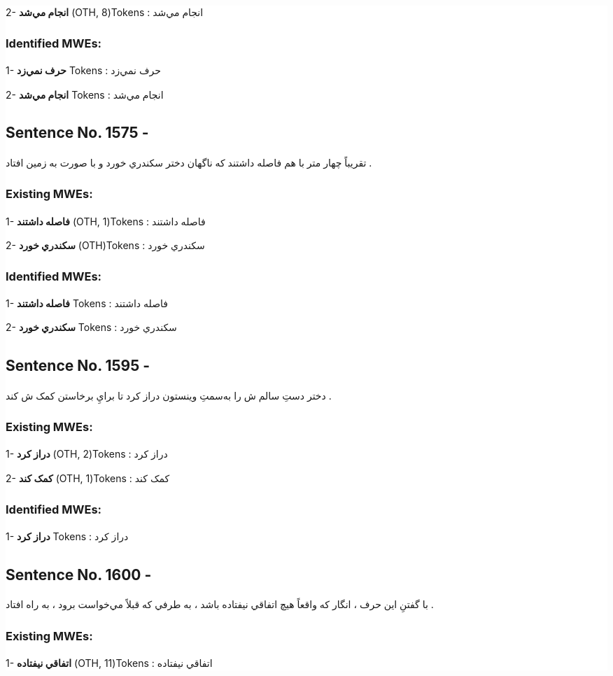 2- **انجام مي‌شد** (OTH, 8)Tokens : 
انجام
مي‌شد

### Identified MWEs: 
1- **حرف نمي‌زد** Tokens : 
حرف
نمي‌زد

2- **انجام مي‌شد** Tokens : 
انجام
مي‌شد

## Sentence No. 1575 - 
تقريباً چهار متر با هم فاصله داشتند که ناگهان دختر سکندري خورد و با صورت به زمين افتاد . 
### Existing MWEs: 
1- **فاصله داشتند** (OTH, 1)Tokens : 
فاصله
داشتند

2- **سکندري خورد** (OTH)Tokens : 
سکندري
خورد

### Identified MWEs: 
1- **فاصله داشتند** Tokens : 
فاصله
داشتند

2- **سکندري خورد** Tokens : 
سکندري
خورد

## Sentence No. 1595 - 
دختر دستِ سالم ش را به‌سمتِ وينستون دراز کرد تا برايِ برخاستن کمک ش کند . 
### Existing MWEs: 
1- **دراز کرد** (OTH, 2)Tokens : 
دراز
کرد

2- **کمک کند** (OTH, 1)Tokens : 
کمک
کند

### Identified MWEs: 
1- **دراز کرد** Tokens : 
دراز
کرد

## Sentence No. 1600 - 
با گفتنِ اين حرف ، انگار که واقعاً هيچ اتفاقي نيفتاده باشد ، به طرفي که قبلاً مي‌خواست برود ، به راه افتاد . 
### Existing MWEs: 
1- **اتفاقي نيفتاده** (OTH, 11)Tokens : 
اتفاقي
نيفتاده
